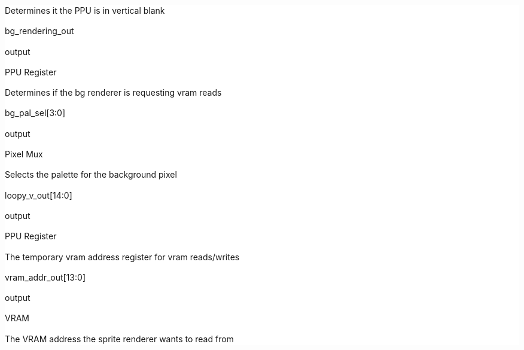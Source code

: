 <td><p><span class="c7">Determines it the PPU is in vertical blank</span></p></td>
</tr>
<tr class="odd">
<td><p><span class="c7">bg_rendering_out</span></p></td>
<td><p><span class="c7">output</span></p></td>
<td><p><span class="c7">PPU Register</span></p></td>
<td><p><span class="c7">Determines if the bg renderer is requesting vram reads</span></p></td>
</tr>
<tr class="even">
<td><p><span class="c7">bg_pal_sel[3:0]</span></p></td>
<td><p><span class="c7">output</span></p></td>
<td><p><span class="c7">Pixel Mux</span></p></td>
<td><p><span class="c7">Selects the palette for the background pixel</span></p></td>
</tr>
<tr class="odd">
<td><p><span class="c7">loopy_v_out[14:0]</span></p></td>
<td><p><span class="c7">output</span></p></td>
<td><p><span class="c7">PPU Register</span></p></td>
<td><p><span class="c7">The temporary vram address register for vram reads/writes</span></p></td>
</tr>
<tr class="even">
<td><p><span class="c7">vram_addr_out[13:0]</span></p></td>
<td><p><span class="c7">output</span></p></td>
<td><p><span class="c7">VRAM</span></p></td>
<td><p><span class="c7">The VRAM address the sprite renderer wants to read from</span></p></td>
</tr>
</tbody>
</table>

